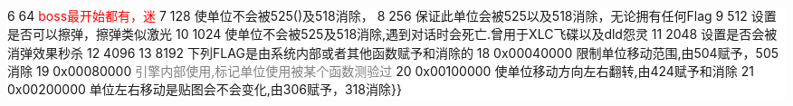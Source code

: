 <tr>
<td>6</td>
<td>64</td>
<td><span style="color:red;">boss最开始都有，迷</span>
</td></tr>
<tr>
<td>7</td>
<td>128</td>
<td>使单位不会被525()及518消除，
</td></tr>
<tr>
<td>8</td>
<td>256</td>
<td>保证此单位会被525以及518消除，无论拥有任何Flag
</td></tr>
<tr>
<td>9</td>
<td>512</td>
<td>设置是否可以擦弹，擦弹类似激光
</td></tr>
<tr>
<td>10</td>
<td>1024</td>
<td>使单位不会被525及518消除,遇到对话时会死亡.曾用于XLC飞碟以及dld怨灵
</td></tr>
<tr>
<td>11</td>
<td>2048</td>
<td>设置是否会被消弹效果秒杀
</td></tr>
<tr>
<td>12</td>
<td>4096</td>
<td>
</td></tr>
<tr>
<td>13</td>
<td>8192</td>
<td>
</td></tr>
<tr>
<td></td>
<td></td>
<td>下列FLAG是由系统内部或者其他函数赋予和消除的
</td></tr>
<tr>
<td>18</td>
<td>0x00040000</td>
<td>限制单位移动范围,由504赋予，505消除
</td></tr>
<tr>
<td>19</td>
<td>0x00080000</td>
<td><span style="color:grey;">引擎内部使用,标记单位使用被某个函数测验过</span>
</td></tr>
<tr>
<td>20</td>
<td>0x00100000</td>
<td>使单位移动方向左右翻转,由424赋予和消除
</td></tr>
<tr>
<td>21</td>
<td>0x00200000</td>
<td>单位左右移动是贴图会不会变化,由306赋予，318消除}}